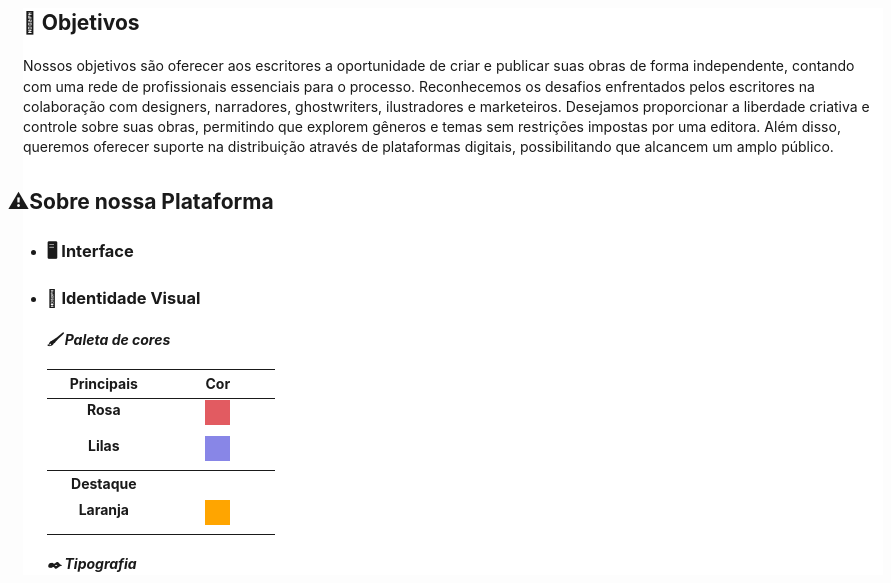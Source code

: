 <h2 id="objetivos">🎯 Objetivos </h2>

Nossos objetivos são oferecer aos escritores a oportunidade de criar e publicar suas obras de forma independente, contando com uma rede de profissionais essenciais para o processo. Reconhecemos os desafios enfrentados pelos escritores na colaboração com designers, narradores, ghostwriters, ilustradores e marketeiros. Desejamos proporcionar a liberdade criativa e controle sobre suas obras, permitindo que explorem gêneros e temas sem restrições impostas por uma editora. Além disso, queremos oferecer suporte na distribuição através de plataformas digitais, possibilitando que alcancem um amplo público.

<ul><h2  id="sobrePlataforma" style="margin-left: -39px";>⚠️Sobre nossa Plataforma</h2>

  <li><h3 id="interface"> 🖥️ Interface</h3></li>
  <li><h3 id="identidade-visual"> 🎨 Identidade Visual</h3>
  <h4><i> 🖌️ Paleta de cores</i></h4>
    <table>
  <thead>
    <tr>
      <th width="100" style="text-align: center;" >Principais</th>
      <th width="100" style="text-align: center;">Cor</th>
    </tr>
  </thead>
  <tbody>
    <tr style="text-align: center;">
      <td><b>Rosa</b></td>
      <td><img src="https://github.com/BukiLivros/DevelopmentBuki/blob/main/imagemReadme/rosa.png" alt="#e25b61" width="50px" height="25px"></td>
    </tr>
    <tr style="text-align: center;">
      <td><b>Lilas</b></td>
      <td><img src="https://github.com/BukiLivros/DevelopmentBuki/blob/main/imagemReadme/lilas.png" alt="#8886e7" width="50px" height="25px"></td>
    </tr>
    <tr style="text-align: center">
        <th width="width: 100" style="text-align: center;"> Destaque </th>
        <th width="width: 100">  </th>
    </tr>
     <td style="text-align: center;" ><b>Laranja</b></td>
    <td style="text-align: center;"><img src="https://github.com/BukiLivros/DevelopmentBuki/blob/main/imagemReadme/orange.png" alt="#ffa500" width="50px" height="25px"></td>
</table>
  <h4><i> ✒️ Tipografia </i></h4>

